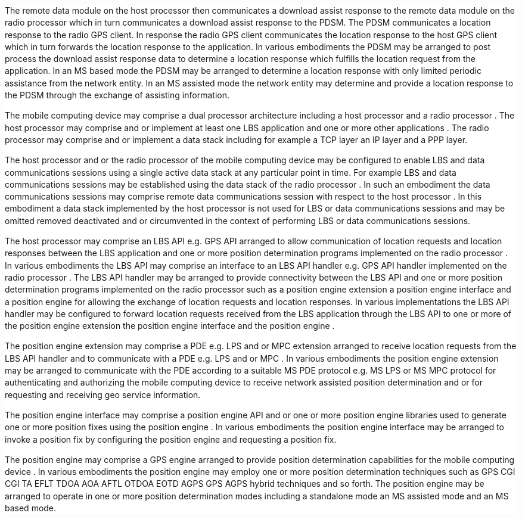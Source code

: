 The remote data module on the host processor then communicates a download assist response to the remote data module on the radio processor which in turn communicates a download assist response to the PDSM. The PDSM communicates a location response to the radio GPS client. In response the radio GPS client communicates the location response to the host GPS client which in turn forwards the location response to the application. In various embodiments the PDSM may be arranged to post process the download assist response data to determine a location response which fulfills the location request from the application. In an MS based mode the PDSM may be arranged to determine a location response with only limited periodic assistance from the network entity. In an MS assisted mode the network entity may determine and provide a location response to the PDSM through the exchange of assisting information.

The mobile computing device may comprise a dual processor architecture including a host processor and a radio processor . The host processor may comprise and or implement at least one LBS application and one or more other applications . The radio processor may comprise and or implement a data stack including for example a TCP layer an IP layer and a PPP layer.

The host processor and or the radio processor of the mobile computing device may be configured to enable LBS and data communications sessions using a single active data stack at any particular point in time. For example LBS and data communications sessions may be established using the data stack of the radio processor . In such an embodiment the data communications sessions may comprise remote data communications session with respect to the host processor . In this embodiment a data stack implemented by the host processor is not used for LBS or data communications sessions and may be omitted removed deactivated and or circumvented in the context of performing LBS or data communications sessions.

The host processor may comprise an LBS API e.g. GPS API arranged to allow communication of location requests and location responses between the LBS application and one or more position determination programs implemented on the radio processor . In various embodiments the LBS API may comprise an interface to an LBS API handler e.g. GPS API handler implemented on the radio processor . The LBS API handler may be arranged to provide connectivity between the LBS API and one or more position determination programs implemented on the radio processor such as a position engine extension a position engine interface and a position engine for allowing the exchange of location requests and location responses. In various implementations the LBS API handler may be configured to forward location requests received from the LBS application through the LBS API to one or more of the position engine extension the position engine interface and the position engine .

The position engine extension may comprise a PDE e.g. LPS and or MPC extension arranged to receive location requests from the LBS API handler and to communicate with a PDE e.g. LPS and or MPC . In various embodiments the position engine extension may be arranged to communicate with the PDE according to a suitable MS PDE protocol e.g. MS LPS or MS MPC protocol for authenticating and authorizing the mobile computing device to receive network assisted position determination and or for requesting and receiving geo service information.

The position engine interface may comprise a position engine API and or one or more position engine libraries used to generate one or more position fixes using the position engine . In various embodiments the position engine interface may be arranged to invoke a position fix by configuring the position engine and requesting a position fix.

The position engine may comprise a GPS engine arranged to provide position determination capabilities for the mobile computing device . In various embodiments the position engine may employ one or more position determination techniques such as GPS CGI CGI TA EFLT TDOA AOA AFTL OTDOA EOTD AGPS GPS AGPS hybrid techniques and so forth. The position engine may be arranged to operate in one or more position determination modes including a standalone mode an MS assisted mode and an MS based mode.

